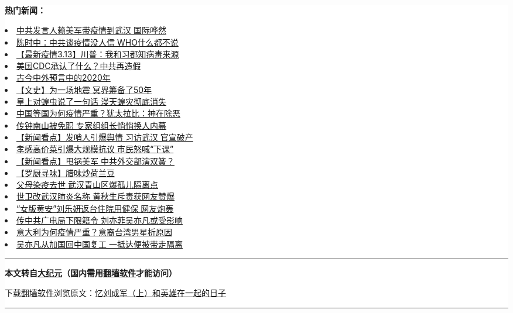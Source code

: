 <strong>热门新闻：</strong>
<li><a href="/gb/20/3/12/n11936484.md#1">中共发言人赖美军带疫情到武汉 国际哗然</a></li>
<li><a href="/gb/20/3/13/n11937929.md#1">陈时中：中共谈疫情没人信 WHO什么都不说</a></li>
<li><a href="/gb/20/3/12/n11936755.md#1">【最新疫情3.13】川普：我和习都知病毒来源</a></li>
<li><a href="/gb/20/3/12/n11936666.md#1">美国CDC承认了什么？中共再造假</a></li>
<li><a href="/gb/20/2/18/n11877949.md#1">古今中外预言中的2020年</a></li>
<li><a href="/gb/20/3/5/n11918064.md#1">【文史】为一场地震 冥界筹备了50年</a></li>
<li><a href="/gb/20/3/6/n11920009.md#1">皇上对蝗虫说了一句话 漫天蝗灾彻底消失</a></li>
<li><a href="/gb/20/3/9/n11926997.md#1">中国等国为何疫情严重？犹太拉比：神在除恶</a></li>
<li><a href="/gb/20/3/12/n11934088.md#1">传钟南山被免职 专家组组长悄悄换人内幕</a></li>
<li><a href="/gb/20/3/12/n11936289.md#1">【新闻看点】发哨人引爆舆情 习访武汉 官宣破产</a></li>
<li><a href="/gb/20/3/12/n11936264.md#1">孝感高价菜引爆大规模抗议 市民怒喊“下课”</a></li>
<li><a href="/gb/20/3/13/n11938828.md#1">【新闻看点】甩锅美军 中共外交部演双簧？</a></li>
<li><a href="/gb/20/3/9/n11927966.md#1">【罗厨寻味】腊味炒荷兰豆</a></li>
<li><a href="/gb/20/3/13/n11938032.md#1">父母染疫去世 武汉青山区爆孤儿隔离点</a></li>
<li><a href="/gb/20/3/12/n11935159.md#1">世卫改武汉肺炎名称 黄秋生斥责获网友赞爆</a></li>
<li><a href="/gb/20/3/12/n11934318.md#1">“女版黄安”刘乐妍返台住院用健保 网友炮轰</a></li>
<li><a href="/gb/20/3/11/n11933566.md#1">传中共广电局下限籍令 刘亦菲吴亦凡或受影响</a></li>
<li><a href="/gb/20/3/12/n11936148.md#1">意大利为何疫情严重？意裔台湾男星析原因</a></li>
<li><a href="/gb/20/3/11/n11933325.md#1">吴亦凡从加国回中国复工 一抵达便被带走隔离</a></li>
<hr>

<strong>本文转自<a href="https://www.epochtimes.com">大纪元</a>（国内需用<a href="https://github.com/bannedbook/fanqiang/wiki">翻墙软件</a>才能访问）</strong><p>下载<a href="https://github.com/bannedbook/fanqiang/wiki">翻墙软件</a>浏览原文：<a href="https://www.epochtimes.com/gb/16/3/3/n4652808.htm">忆刘成军（上）和英雄在一起的日子</a></p><hr>
